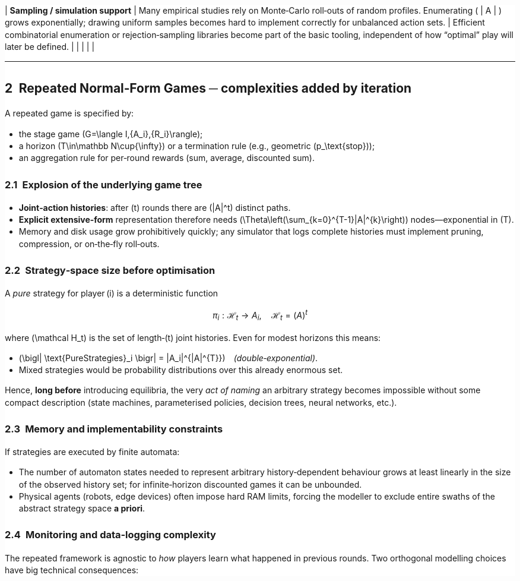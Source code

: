 | **Sampling / simulation support**           | Many empirical studies rely on Monte‑Carlo roll‑outs of random profiles.  Enumerating (                                                                                                                                                     | A                                                                                                                                                                                 | ) grows exponentially; drawing uniform samples becomes hard to implement correctly for unbalanced action sets. | Efficient combinatorial enumeration or rejection‑sampling libraries become part of the basic tooling, independent of how “optimal” play will later be defined.         |                                                                    |      |         |                                                                                                                                                                                                                                           |

---

## 2 Repeated Normal‑Form Games ─ complexities added by iteration

A repeated game is specified by:

* the stage game \(G=\langle I,\{A_i\},\{R_i\}\rangle\);
* a horizon \(T\in\mathbb N\cup\{\infty\}\) or a termination rule (e.g., geometric \(p_\text{stop}\));
* an aggregation rule for per‑round rewards (sum, average, discounted sum).

### 2.1 Explosion of the underlying game tree

* **Joint‑action histories**: after \(t\) rounds there are \(|A|^t\) distinct paths.
* **Explicit extensive‑form** representation therefore needs \(\Theta\left(\sum_{k=0}^{T-1}|A|^{k}\right)\) nodes—exponential in \(T\).
* Memory and disk usage grow prohibitively quickly; any simulator that logs complete histories must implement pruning, compression, or on‑the‑fly roll‑outs.

### 2.2 Strategy‑space size before optimisation

A *pure* strategy for player \(i\) is a deterministic function

$$
\pi_i:\mathcal H_t \to A_i, \quad 
\mathcal H_t = \bigl(A\bigr)^{t}
$$

where \(\mathcal H_t\) is the set of length‑\(t\) joint histories. Even for modest horizons this means:

* \(\bigl| \text{PureStrategies}_i \bigr| = |A_i|^{|A|^{T}}\) *(double‑exponential)*.
* Mixed strategies would be probability distributions over this already enormous set.

Hence, **long before** introducing equilibria, the very *act of naming* an arbitrary strategy becomes impossible without some compact description (state machines, parameterised policies, decision trees, neural networks, etc.).

### 2.3 Memory and implementability constraints

If strategies are executed by finite automata:

* The number of automaton states needed to represent arbitrary history‑dependent behaviour grows at least linearly in the size of the observed history set; for infinite‑horizon discounted games it can be unbounded.
* Physical agents (robots, edge devices) often impose hard RAM limits, forcing the modeller to exclude entire swaths of the abstract strategy space **a priori**.

### 2.4 Monitoring and data‑logging complexity

The repeated framework is agnostic to *how* players learn what happened in previous rounds.  Two orthogonal modelling choices have big technical consequences:
